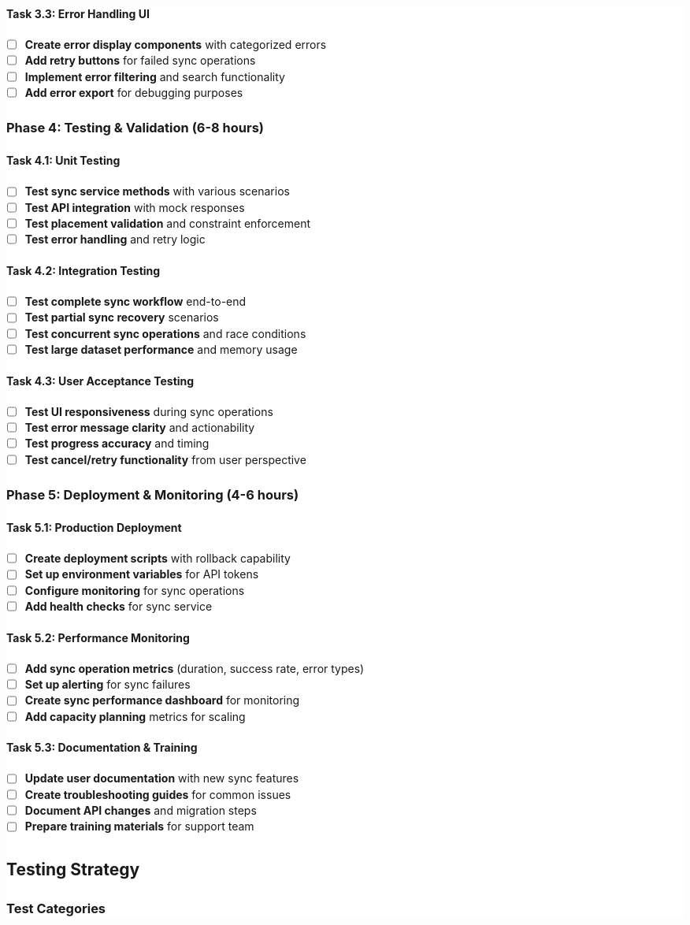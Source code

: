 #### Task 3.3: Error Handling UI
- [ ] **Create error display components** with categorized errors
- [ ] **Add retry buttons** for failed sync operations
- [ ] **Implement error filtering** and search functionality
- [ ] **Add error export** for debugging purposes

### Phase 4: Testing & Validation (6-8 hours)

#### Task 4.1: Unit Testing
- [ ] **Test sync service methods** with various scenarios
- [ ] **Test API integration** with mock responses
- [ ] **Test placement validation** and constraint enforcement
- [ ] **Test error handling** and retry logic

#### Task 4.2: Integration Testing
- [ ] **Test complete sync workflow** end-to-end
- [ ] **Test partial sync recovery** scenarios
- [ ] **Test concurrent sync operations** and race conditions
- [ ] **Test large dataset performance** and memory usage

#### Task 4.3: User Acceptance Testing
- [ ] **Test UI responsiveness** during sync operations
- [ ] **Test error message clarity** and actionability
- [ ] **Test progress accuracy** and timing
- [ ] **Test cancel/retry functionality** from user perspective

### Phase 5: Deployment & Monitoring (4-6 hours)

#### Task 5.1: Production Deployment
- [ ] **Create deployment scripts** with rollback capability
- [ ] **Set up environment variables** for API tokens
- [ ] **Configure monitoring** for sync operations
- [ ] **Add health checks** for sync service

#### Task 5.2: Performance Monitoring
- [ ] **Add sync operation metrics** (duration, success rate, error types)
- [ ] **Set up alerting** for sync failures
- [ ] **Create sync performance dashboard** for monitoring
- [ ] **Add capacity planning** metrics for scaling

#### Task 5.3: Documentation & Training
- [ ] **Update user documentation** with new sync features
- [ ] **Create troubleshooting guides** for common issues
- [ ] **Document API changes** and migration steps
- [ ] **Prepare training materials** for support team

## Testing Strategy

### Test Categories
